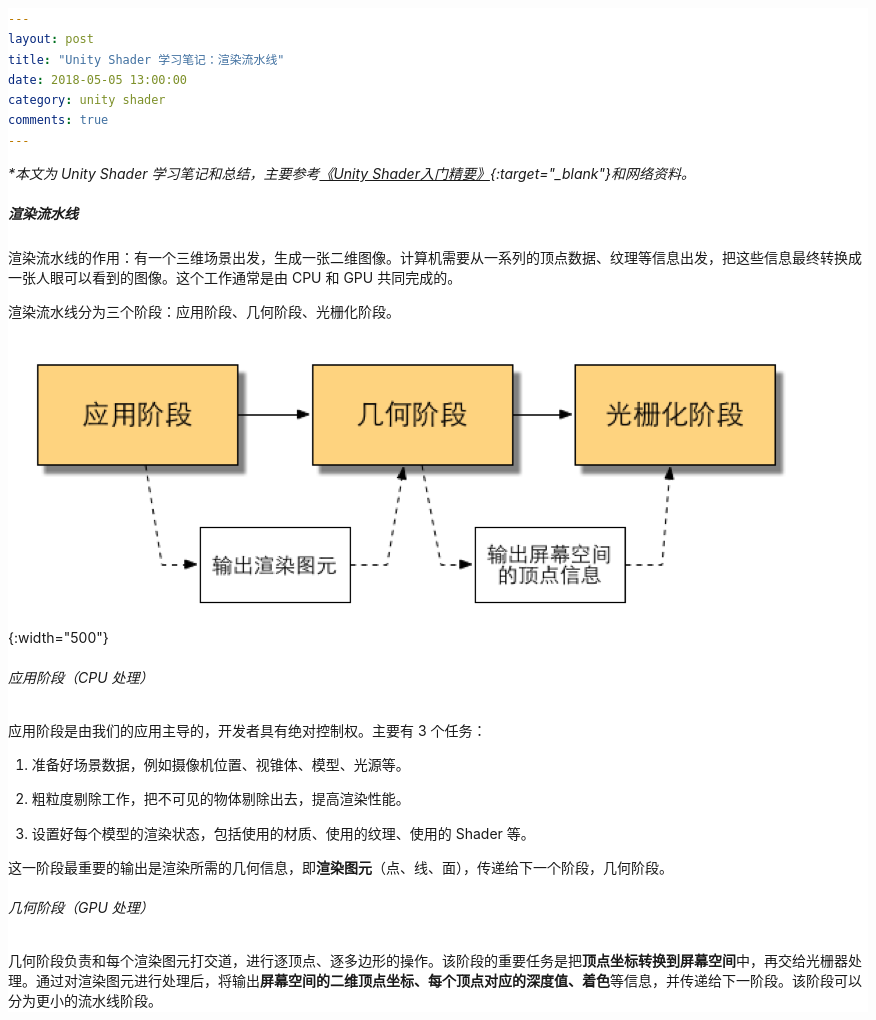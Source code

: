 ```yaml
---
layout: post
title: "Unity Shader 学习笔记：渲染流水线"
date: 2018-05-05 13:00:00
category: unity shader
comments: true
---
```








*\*本文为 Unity Shader 学习笔记和总结，主要参考[《Unity Shader入门精要》](https://github.com/candycat1992/Unity_Shaders_Book){:target="_blank"}和网络资料。*



##### 渲染流水线

渲染流水线的作用：有一个三维场景出发，生成一张二维图像。计算机需要从一系列的顶点数据、纹理等信息出发，把这些信息最终转换成一张人眼可以看到的图像。这个工作通常是由 CPU 和 GPU 共同完成的。

渲染流水线分为三个阶段：应用阶段、几何阶段、光栅化阶段。

![rendering_pipeline](../../images/post/renderingpipeline/rendering_pipeline.png){:width="500"}

###### 应用阶段（CPU 处理）

应用阶段是由我们的应用主导的，开发者具有绝对控制权。主要有 3 个任务：

1. 准备好场景数据，例如摄像机位置、视锥体、模型、光源等。

2. 粗粒度剔除工作，把不可见的物体剔除出去，提高渲染性能。

3. 设置好每个模型的渲染状态，包括使用的材质、使用的纹理、使用的 Shader 等。

这一阶段最重要的输出是渲染所需的几何信息，即**渲染图元**（点、线、面），传递给下一个阶段，几何阶段。

###### 几何阶段（GPU 处理）

几何阶段负责和每个渲染图元打交道，进行逐顶点、逐多边形的操作。该阶段的重要任务是把**顶点坐标转换到屏幕空间**中，再交给光栅器处理。通过对渲染图元进行处理后，将输出**屏幕空间的二维顶点坐标、每个顶点对应的深度值、着色**等信息，并传递给下一阶段。该阶段可以分为更小的流水线阶段。
